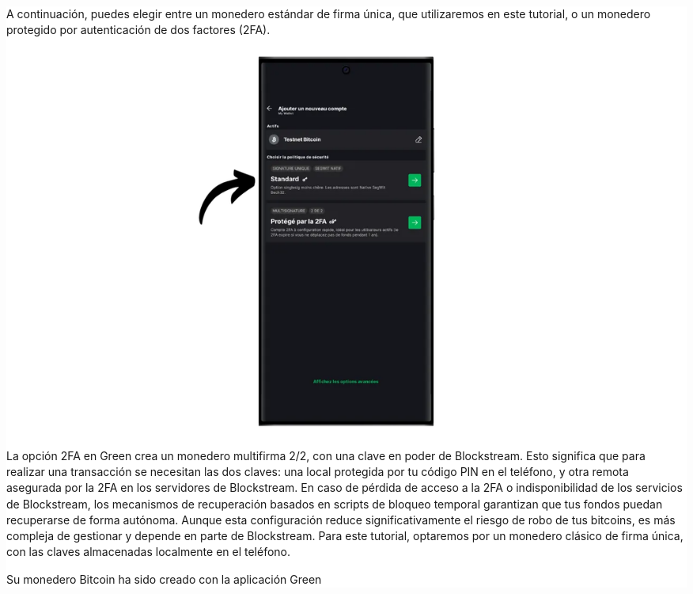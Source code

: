A continuación, puedes elegir entre un monedero estándar de firma única, que utilizaremos en este tutorial, o un monedero protegido por autenticación de dos factores (2FA).

![GREEN](assets/fr/20.webp)

La opción 2FA en Green crea un monedero multifirma 2/2, con una clave en poder de Blockstream. Esto significa que para realizar una transacción se necesitan las dos claves: una local protegida por tu código PIN en el teléfono, y otra remota asegurada por la 2FA en los servidores de Blockstream. En caso de pérdida de acceso a la 2FA o indisponibilidad de los servicios de Blockstream, los mecanismos de recuperación basados en scripts de bloqueo temporal garantizan que tus fondos puedan recuperarse de forma autónoma. Aunque esta configuración reduce significativamente el riesgo de robo de tus bitcoins, es más compleja de gestionar y depende en parte de Blockstream. Para este tutorial, optaremos por un monedero clásico de firma única, con las claves almacenadas localmente en el teléfono.

Su monedero Bitcoin ha sido creado con la aplicación Green

